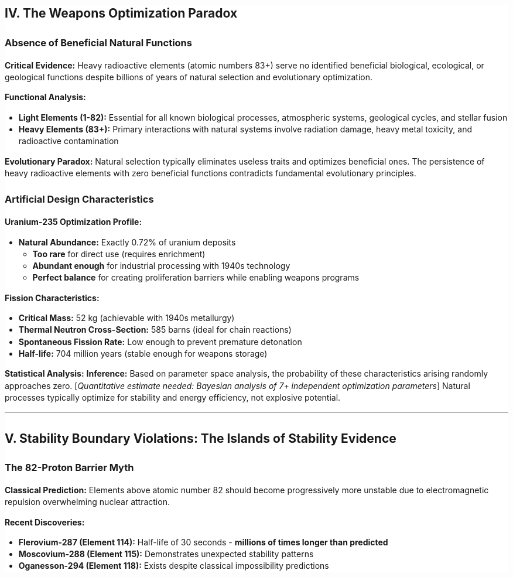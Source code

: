    
## IV. The Weapons Optimization Paradox   
   
### Absence of Beneficial Natural Functions   
   
**Critical Evidence:** Heavy radioactive elements (atomic numbers 83+) serve no identified beneficial biological, ecological, or geological functions despite billions of years of natural selection and evolutionary optimization.   
   
**Functional Analysis:**   
   
- **Light Elements (1-82):** Essential for all known biological processes, atmospheric systems, geological cycles, and stellar fusion   
- **Heavy Elements (83+):** Primary interactions with natural systems involve radiation damage, heavy metal toxicity, and radioactive contamination   
   
**Evolutionary Paradox:** Natural selection typically eliminates useless traits and optimizes beneficial ones. The persistence of heavy radioactive elements with zero beneficial functions contradicts fundamental evolutionary principles.   
   
### Artificial Design Characteristics   
   
**Uranium-235 Optimization Profile:**   
   
- **Natural Abundance:** Exactly 0.72% of uranium deposits   
  - **Too rare** for direct use (requires enrichment)   
  - **Abundant enough** for industrial processing with 1940s technology   
  - **Perfect balance** for creating proliferation barriers while enabling weapons programs   
   
**Fission Characteristics:**   
   
- **Critical Mass:** 52 kg (achievable with 1940s metallurgy)   
- **Thermal Neutron Cross-Section:** 585 barns (ideal for chain reactions)   
- **Spontaneous Fission Rate:** Low enough to prevent premature detonation   
- **Half-life:** 704 million years (stable enough for weapons storage)   
   
**Statistical Analysis:** **Inference:** Based on parameter space analysis, the probability of these characteristics arising randomly approaches zero. [*Quantitative estimate needed: Bayesian analysis of 7+ independent optimization parameters*] Natural processes typically optimize for stability and energy efficiency, not explosive potential.   
   
   
---   
   
## V. Stability Boundary Violations: The Islands of Stability Evidence   
   
### The 82-Proton Barrier Myth   
   
**Classical Prediction:** Elements above atomic number 82 should become progressively more unstable due to electromagnetic repulsion overwhelming nuclear attraction.   
   
**Recent Discoveries:**   
   
- **Flerovium-287 (Element 114):** Half-life of 30 seconds - **millions of times longer than predicted**   
- **Moscovium-288 (Element 115):** Demonstrates unexpected stability patterns   
- **Oganesson-294 (Element 118):** Exists despite classical impossibility predictions   
   